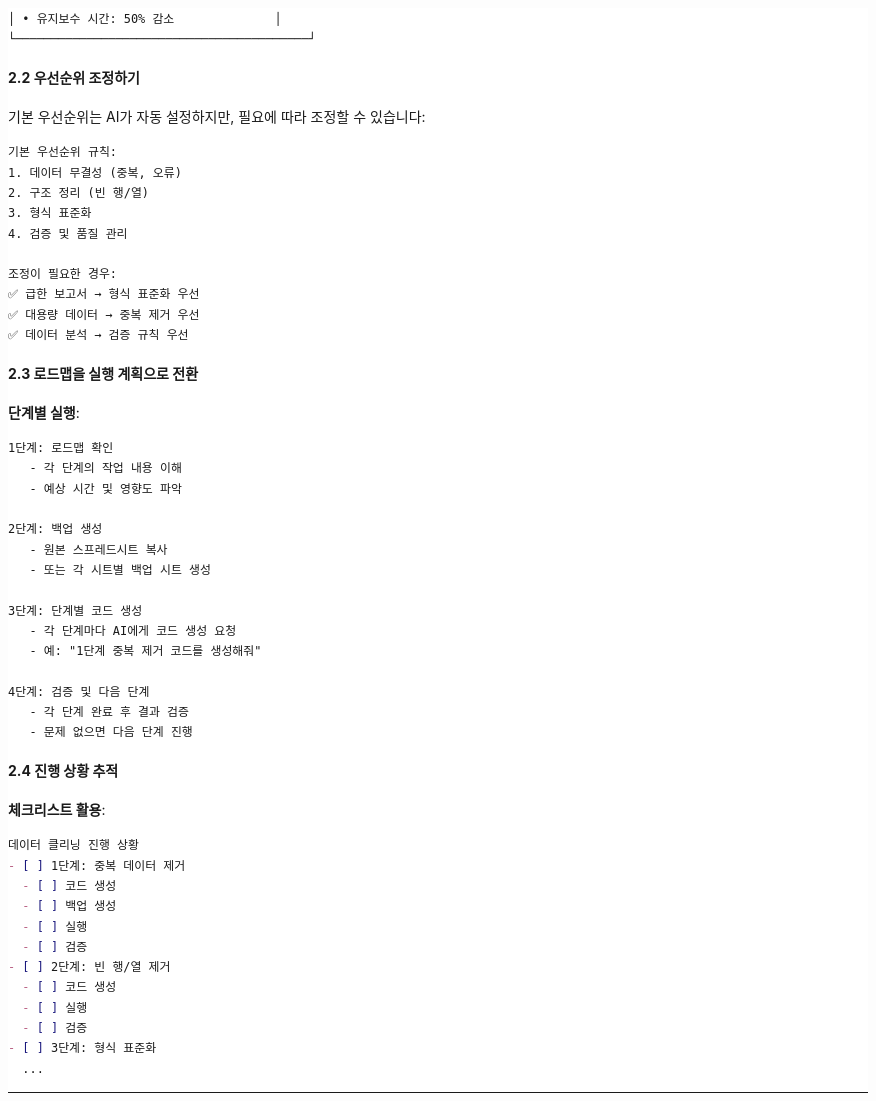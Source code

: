 ```
│ • 유지보수 시간: 50% 감소              │
└─────────────────────────────────────────┘
```

#### 2.2 우선순위 조정하기

기본 우선순위는 AI가 자동 설정하지만, 필요에 따라 조정할 수 있습니다:

```
기본 우선순위 규칙:
1. 데이터 무결성 (중복, 오류)
2. 구조 정리 (빈 행/열)
3. 형식 표준화
4. 검증 및 품질 관리

조정이 필요한 경우:
✅ 급한 보고서 → 형식 표준화 우선
✅ 대용량 데이터 → 중복 제거 우선
✅ 데이터 분석 → 검증 규칙 우선
```

#### 2.3 로드맵을 실행 계획으로 전환

**단계별 실행**:

```
1단계: 로드맵 확인
   - 각 단계의 작업 내용 이해
   - 예상 시간 및 영향도 파악

2단계: 백업 생성
   - 원본 스프레드시트 복사
   - 또는 각 시트별 백업 시트 생성

3단계: 단계별 코드 생성
   - 각 단계마다 AI에게 코드 생성 요청
   - 예: "1단계 중복 제거 코드를 생성해줘"

4단계: 검증 및 다음 단계
   - 각 단계 완료 후 결과 검증
   - 문제 없으면 다음 단계 진행
```

#### 2.4 진행 상황 추적

**체크리스트 활용**:

```markdown
데이터 클리닝 진행 상황
- [ ] 1단계: 중복 데이터 제거
  - [ ] 코드 생성
  - [ ] 백업 생성
  - [ ] 실행
  - [ ] 검증
- [ ] 2단계: 빈 행/열 제거
  - [ ] 코드 생성
  - [ ] 실행
  - [ ] 검증
- [ ] 3단계: 형식 표준화
  ...
```

---